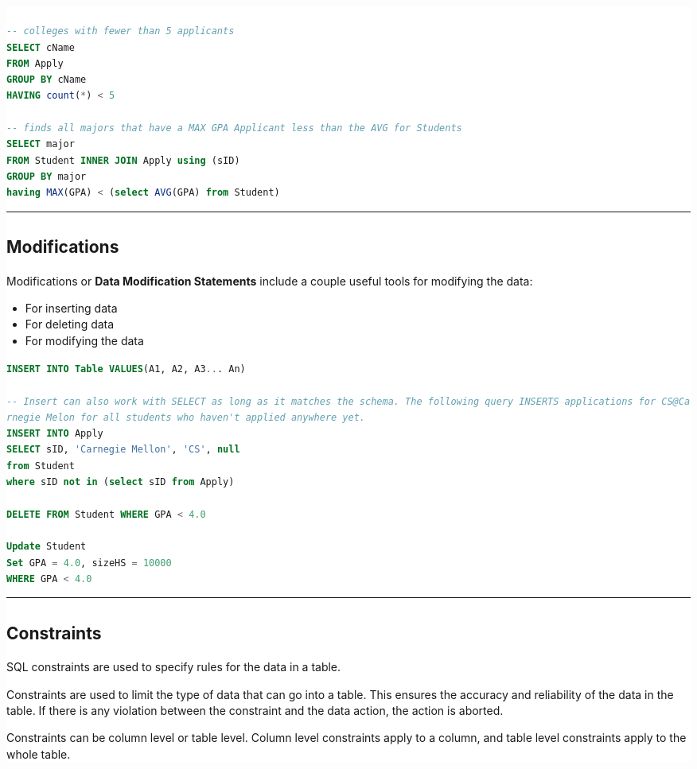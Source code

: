 ```SQL

-- colleges with fewer than 5 applicants
SELECT cName
FROM Apply
GROUP BY cName
HAVING count(*) < 5

-- finds all majors that have a MAX GPA Applicant less than the AVG for Students
SELECT major
FROM Student INNER JOIN Apply using (sID)
GROUP BY major
having MAX(GPA) < (select AVG(GPA) from Student)
```

---
## Modifications

Modifications or **Data Modification Statements** include a couple useful tools for modifying the data:

- For inserting data
- For deleting data
- For modifying the data

```SQL
INSERT INTO Table VALUES(A1, A2, A3... An)

-- Insert can also work with SELECT as long as it matches the schema. The following query INSERTS applications for CS@Carnegie Melon for all students who haven't applied anywhere yet.
INSERT INTO Apply
SELECT sID, 'Carnegie Mellon', 'CS', null
from Student
where sID not in (select sID from Apply)

DELETE FROM Student WHERE GPA < 4.0

Update Student
Set GPA = 4.0, sizeHS = 10000
WHERE GPA < 4.0
```

---
## Constraints

SQL constraints are used to specify rules for the data in a table.

Constraints are used to limit the type of data that can go into a table. This ensures the accuracy and reliability of the data in the table. If there is any violation between the constraint and the data action, the action is aborted.

Constraints can be column level or table level. Column level constraints apply to a column, and table level constraints apply to the whole table.
